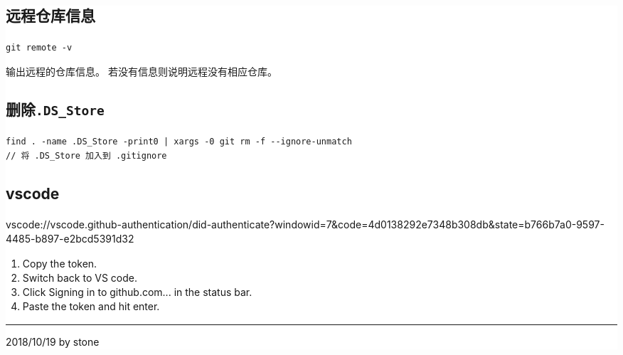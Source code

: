 ## 远程仓库信息

	git remote -v

输出远程的仓库信息。
若没有信息则说明远程没有相应仓库。

## 删除`.DS_Store`

	find . -name .DS_Store -print0 | xargs -0 git rm -f --ignore-unmatch
	// 将 .DS_Store 加入到 .gitignore

## vscode 

vscode://vscode.github-authentication/did-authenticate?windowid=7&code=4d0138292e7348b308db&state=b766b7a0-9597-4485-b897-e2bcd5391d32

1. Copy the token.
2. Switch back to VS code.
3. Click Signing in to github.com... in the status bar.
4. Paste the token and hit enter.

---
2018/10/19 by stone